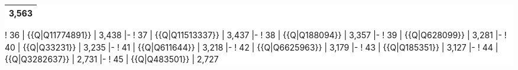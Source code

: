 | 3,563
|-
! 36
| {{Q|Q11774891}}
| 3,438
|-
! 37
| {{Q|Q11513337}}
| 3,437
|-
! 38
| {{Q|Q188094}}
| 3,357
|-
! 39
| {{Q|Q628099}}
| 3,281
|-
! 40
| {{Q|Q33231}}
| 3,235
|-
! 41
| {{Q|Q611644}}
| 3,218
|-
! 42
| {{Q|Q6625963}}
| 3,179
|-
! 43
| {{Q|Q185351}}
| 3,127
|-
! 44
| {{Q|Q3282637}}
| 2,731
|-
! 45
| {{Q|Q483501}}
| 2,727